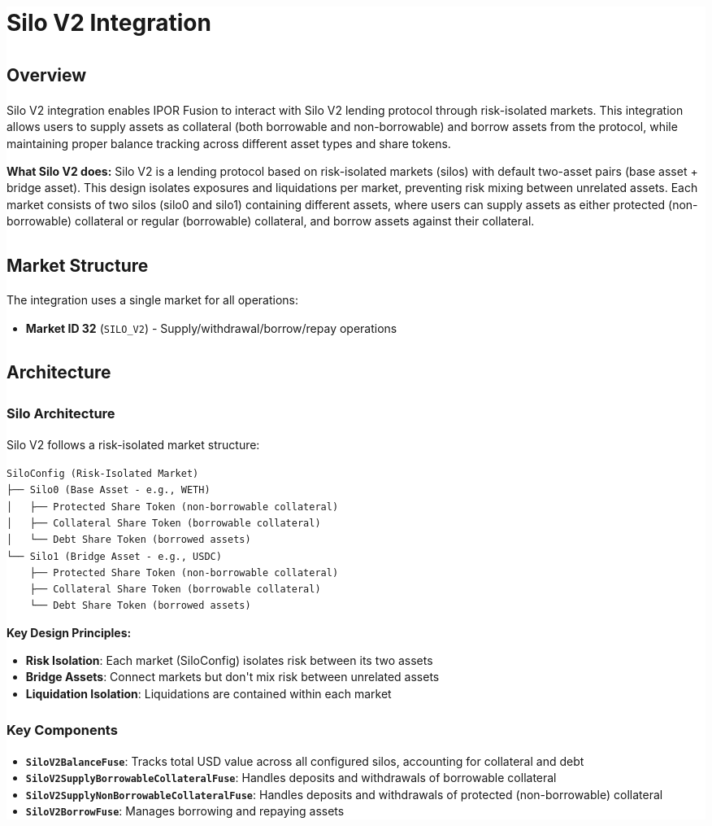 # Silo V2 Integration

## Overview

Silo V2 integration enables IPOR Fusion to interact with Silo V2 lending protocol through risk-isolated markets. This integration allows users to supply assets as collateral (both borrowable and non-borrowable) and borrow assets from the protocol, while maintaining proper balance tracking across different asset types and share tokens.

**What Silo V2 does:**
Silo V2 is a lending protocol based on risk-isolated markets (silos) with default two-asset pairs (base asset + bridge asset). This design isolates exposures and liquidations per market, preventing risk mixing between unrelated assets. Each market consists of two silos (silo0 and silo1) containing different assets, where users can supply assets as either protected (non-borrowable) collateral or regular (borrowable) collateral, and borrow assets against their collateral.

## Market Structure

The integration uses a single market for all operations:

-   **Market ID 32** (`SILO_V2`) - Supply/withdrawal/borrow/repay operations

## Architecture

### Silo Architecture

Silo V2 follows a risk-isolated market structure:

```
SiloConfig (Risk-Isolated Market)
├── Silo0 (Base Asset - e.g., WETH)
│   ├── Protected Share Token (non-borrowable collateral)
│   ├── Collateral Share Token (borrowable collateral)
│   └── Debt Share Token (borrowed assets)
└── Silo1 (Bridge Asset - e.g., USDC)
    ├── Protected Share Token (non-borrowable collateral)
    ├── Collateral Share Token (borrowable collateral)
    └── Debt Share Token (borrowed assets)
```

**Key Design Principles:**

-   **Risk Isolation**: Each market (SiloConfig) isolates risk between its two assets
-   **Bridge Assets**: Connect markets but don't mix risk between unrelated assets
-   **Liquidation Isolation**: Liquidations are contained within each market

### Key Components

-   **`SiloV2BalanceFuse`**: Tracks total USD value across all configured silos, accounting for collateral and debt
-   **`SiloV2SupplyBorrowableCollateralFuse`**: Handles deposits and withdrawals of borrowable collateral
-   **`SiloV2SupplyNonBorrowableCollateralFuse`**: Handles deposits and withdrawals of protected (non-borrowable) collateral
-   **`SiloV2BorrowFuse`**: Manages borrowing and repaying assets
